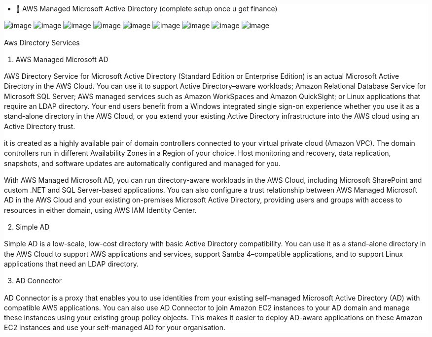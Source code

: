 
- 📂 AWS Managed Microsoft Active Directory
(complete setup once u get finance)

<img width="1284" height="888" alt="image" src="https://github.com/user-attachments/assets/2f7ecded-8991-4462-a3b8-7442db592452" />

<img width="1253" height="883" alt="image" src="https://github.com/user-attachments/assets/3ae484ac-50f5-4769-a45e-2c742608086e" />

<img width="1284" height="2203" alt="image" src="https://github.com/user-attachments/assets/5be183e0-75df-4cee-b17f-ffcd2e03e607" />

<img width="1284" height="2449" alt="image" src="https://github.com/user-attachments/assets/5558d4b4-cb57-4d8d-953b-3975377512f5" />

<img width="1284" height="2082" alt="image" src="https://github.com/user-attachments/assets/a069fc5d-1b52-4983-96a7-a7ff77c4635b" />

<img width="1284" height="1845" alt="image" src="https://github.com/user-attachments/assets/b7785b79-d2ea-4555-b110-178010822d28" />


<img width="1284" height="2195" alt="image" src="https://github.com/user-attachments/assets/5b05f6b3-a32d-42d3-8b73-ef7df590d716" />


<img width="1284" height="2235" alt="image" src="https://github.com/user-attachments/assets/f7ca59ec-9f8b-4f0b-ad9b-c1ec5fbef9fe" />

<img width="1252" height="1102" alt="image" src="https://github.com/user-attachments/assets/1d99547b-ef68-4fc2-b1d3-f26c87fc99ee" />


Aws Directory Services

1) AWS Managed Microsoft AD

AWS Directory Service for Microsoft Active Directory (Standard Edition or Enterprise Edition) is an actual Microsoft Active Directory in the AWS Cloud. You can use it to support Active Directory–aware workloads; Amazon Relational Database Service for Microsoft SQL Server; AWS managed services such as Amazon WorkSpaces and Amazon QuickSight; or Linux applications that require an LDAP directory. Your end users benefit from a Windows integrated single sign-on experience whether you use it as a stand-alone directory in the AWS Cloud, or you extend your existing Active Directory infrastructure into the AWS cloud using an Active Directory trust.

it is created as a highly available pair of domain controllers connected to your virtual private cloud (Amazon VPC). The domain controllers run in different Availability Zones in a Region of your choice. Host monitoring and recovery, data replication, snapshots, and software updates are automatically configured and managed for you.

With AWS Managed Microsoft AD, you can run directory-aware workloads in the AWS Cloud, including Microsoft SharePoint and custom .NET and SQL Server-based applications. You can also configure a trust relationship between AWS Managed Microsoft AD in the AWS Cloud and your existing on-premises Microsoft Active Directory, providing users and groups with access to resources in either domain, using AWS IAM Identity Center.

2) Simple AD

Simple AD is a low-scale, low-cost directory with basic Active Directory compatibility. You can use it as a stand-alone directory in the AWS Cloud to support AWS applications and services, support Samba 4–compatible applications, and to support Linux applications that need an LDAP directory.

3) AD Connector

AD Connector is a proxy that enables you to use identities from your existing self-managed Microsoft Active Directory (AD) with compatible AWS applications. You can also use AD Connector to join Amazon EC2 instances to your AD domain and manage these instances using your existing group policy objects. This makes it easier to deploy AD-aware applications on these Amazon EC2 instances and use your self-managed AD for your organisation.
